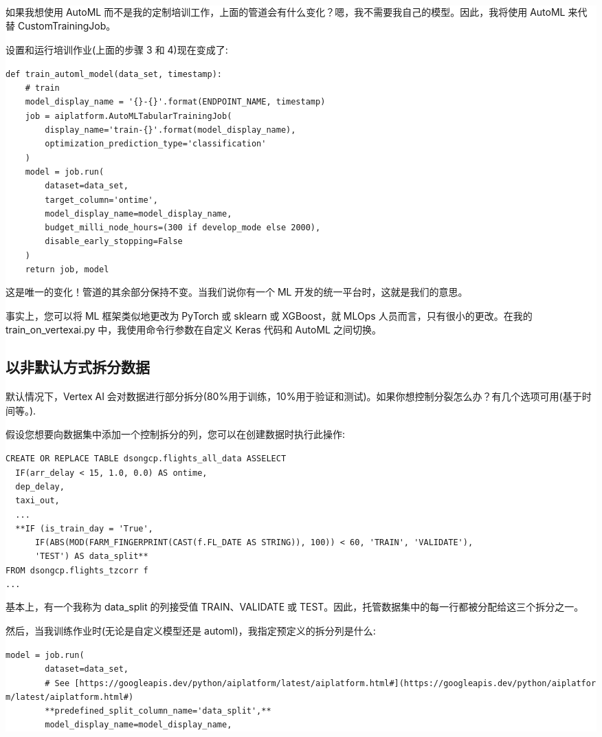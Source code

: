 如果我想使用 AutoML 而不是我的定制培训工作，上面的管道会有什么变化？嗯，我不需要我自己的模型。因此，我将使用 AutoML 来代替 CustomTrainingJob。

设置和运行培训作业(上面的步骤 3 和 4)现在变成了:

```
def train_automl_model(data_set, timestamp):
    # train
    model_display_name = '{}-{}'.format(ENDPOINT_NAME, timestamp)
    job = aiplatform.AutoMLTabularTrainingJob(
        display_name='train-{}'.format(model_display_name),
        optimization_prediction_type='classification'
    )
    model = job.run(
        dataset=data_set,
        target_column='ontime',
        model_display_name=model_display_name,
        budget_milli_node_hours=(300 if develop_mode else 2000),
        disable_early_stopping=False
    )
    return job, model
```

这是唯一的变化！管道的其余部分保持不变。当我们说你有一个 ML 开发的统一平台时，这就是我们的意思。

事实上，您可以将 ML 框架类似地更改为 PyTorch 或 sklearn 或 XGBoost，就 MLOps 人员而言，只有很小的更改。在我的 train_on_vertexai.py 中，我使用命令行参数在自定义 Keras 代码和 AutoML 之间切换。

## 以非默认方式拆分数据

默认情况下，Vertex AI 会对数据进行部分拆分(80%用于训练，10%用于验证和测试)。如果你想控制分裂怎么办？有几个选项可用(基于时间等。).

假设您想要向数据集中添加一个控制拆分的列，您可以在创建数据时执行此操作:

```
CREATE OR REPLACE TABLE dsongcp.flights_all_data ASSELECT
  IF(arr_delay < 15, 1.0, 0.0) AS ontime,
  dep_delay,
  taxi_out,
  ...
  **IF (is_train_day = 'True',
      IF(ABS(MOD(FARM_FINGERPRINT(CAST(f.FL_DATE AS STRING)), 100)) < 60, 'TRAIN', 'VALIDATE'),
      'TEST') AS data_split**
FROM dsongcp.flights_tzcorr f
...
```

基本上，有一个我称为 data_split 的列接受值 TRAIN、VALIDATE 或 TEST。因此，托管数据集中的每一行都被分配给这三个拆分之一。

然后，当我训练作业时(无论是自定义模型还是 automl)，我指定预定义的拆分列是什么:

```
model = job.run(
        dataset=data_set,
        # See [https://googleapis.dev/python/aiplatform/latest/aiplatform.html#](https://googleapis.dev/python/aiplatform/latest/aiplatform.html#)
        **predefined_split_column_name='data_split',**
        model_display_name=model_display_name,
```
